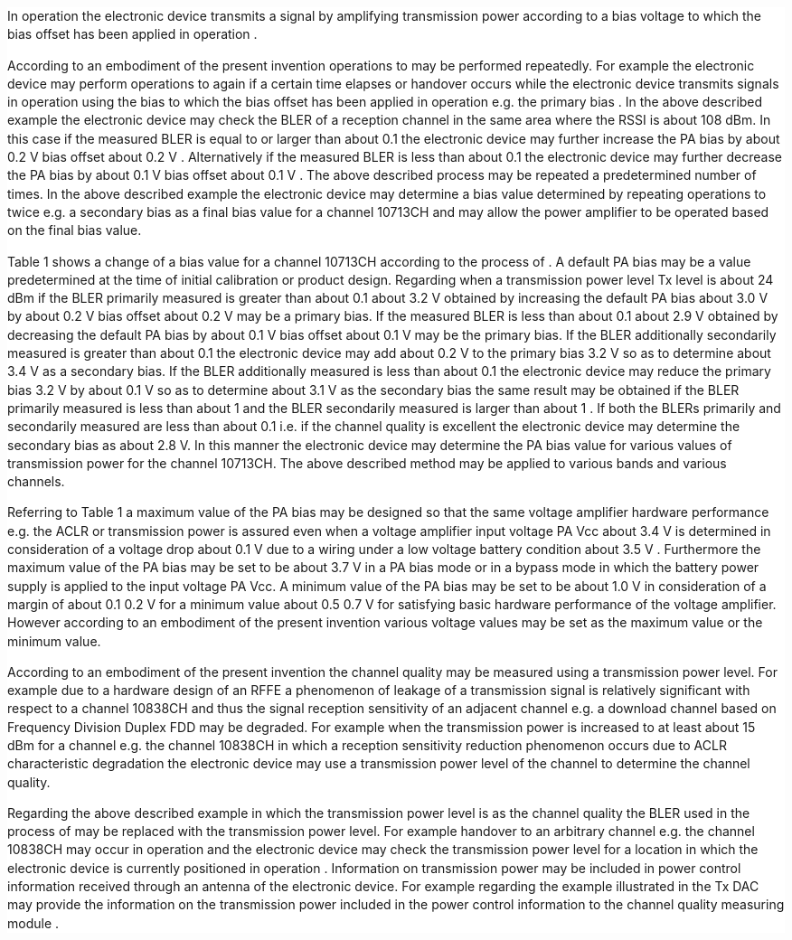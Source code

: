 In operation the electronic device transmits a signal by amplifying transmission power according to a bias voltage to which the bias offset has been applied in operation .

According to an embodiment of the present invention operations to may be performed repeatedly. For example the electronic device may perform operations to again if a certain time elapses or handover occurs while the electronic device transmits signals in operation using the bias to which the bias offset has been applied in operation e.g. the primary bias . In the above described example the electronic device may check the BLER of a reception channel in the same area where the RSSI is about 108 dBm. In this case if the measured BLER is equal to or larger than about 0.1 the electronic device may further increase the PA bias by about 0.2 V bias offset about 0.2 V . Alternatively if the measured BLER is less than about 0.1 the electronic device may further decrease the PA bias by about 0.1 V bias offset about 0.1 V . The above described process may be repeated a predetermined number of times. In the above described example the electronic device may determine a bias value determined by repeating operations to twice e.g. a secondary bias as a final bias value for a channel 10713CH and may allow the power amplifier to be operated based on the final bias value.

Table 1 shows a change of a bias value for a channel 10713CH according to the process of . A default PA bias may be a value predetermined at the time of initial calibration or product design. Regarding when a transmission power level Tx level is about 24 dBm if the BLER primarily measured is greater than about 0.1 about 3.2 V obtained by increasing the default PA bias about 3.0 V by about 0.2 V bias offset about 0.2 V may be a primary bias. If the measured BLER is less than about 0.1 about 2.9 V obtained by decreasing the default PA bias by about 0.1 V bias offset about 0.1 V may be the primary bias. If the BLER additionally secondarily measured is greater than about 0.1 the electronic device may add about 0.2 V to the primary bias 3.2 V so as to determine about 3.4 V as a secondary bias. If the BLER additionally measured is less than about 0.1 the electronic device may reduce the primary bias 3.2 V by about 0.1 V so as to determine about 3.1 V as the secondary bias the same result may be obtained if the BLER primarily measured is less than about 1 and the BLER secondarily measured is larger than about 1 . If both the BLERs primarily and secondarily measured are less than about 0.1 i.e. if the channel quality is excellent the electronic device may determine the secondary bias as about 2.8 V. In this manner the electronic device may determine the PA bias value for various values of transmission power for the channel 10713CH. The above described method may be applied to various bands and various channels.

Referring to Table 1 a maximum value of the PA bias may be designed so that the same voltage amplifier hardware performance e.g. the ACLR or transmission power is assured even when a voltage amplifier input voltage PA Vcc about 3.4 V is determined in consideration of a voltage drop about 0.1 V due to a wiring under a low voltage battery condition about 3.5 V . Furthermore the maximum value of the PA bias may be set to be about 3.7 V in a PA bias mode or in a bypass mode in which the battery power supply is applied to the input voltage PA Vcc. A minimum value of the PA bias may be set to be about 1.0 V in consideration of a margin of about 0.1 0.2 V for a minimum value about 0.5 0.7 V for satisfying basic hardware performance of the voltage amplifier. However according to an embodiment of the present invention various voltage values may be set as the maximum value or the minimum value.

According to an embodiment of the present invention the channel quality may be measured using a transmission power level. For example due to a hardware design of an RFFE a phenomenon of leakage of a transmission signal is relatively significant with respect to a channel 10838CH and thus the signal reception sensitivity of an adjacent channel e.g. a download channel based on Frequency Division Duplex FDD may be degraded. For example when the transmission power is increased to at least about 15 dBm for a channel e.g. the channel 10838CH in which a reception sensitivity reduction phenomenon occurs due to ACLR characteristic degradation the electronic device may use a transmission power level of the channel to determine the channel quality.

Regarding the above described example in which the transmission power level is as the channel quality the BLER used in the process of may be replaced with the transmission power level. For example handover to an arbitrary channel e.g. the channel 10838CH may occur in operation and the electronic device may check the transmission power level for a location in which the electronic device is currently positioned in operation . Information on transmission power may be included in power control information received through an antenna of the electronic device. For example regarding the example illustrated in the Tx DAC may provide the information on the transmission power included in the power control information to the channel quality measuring module .
